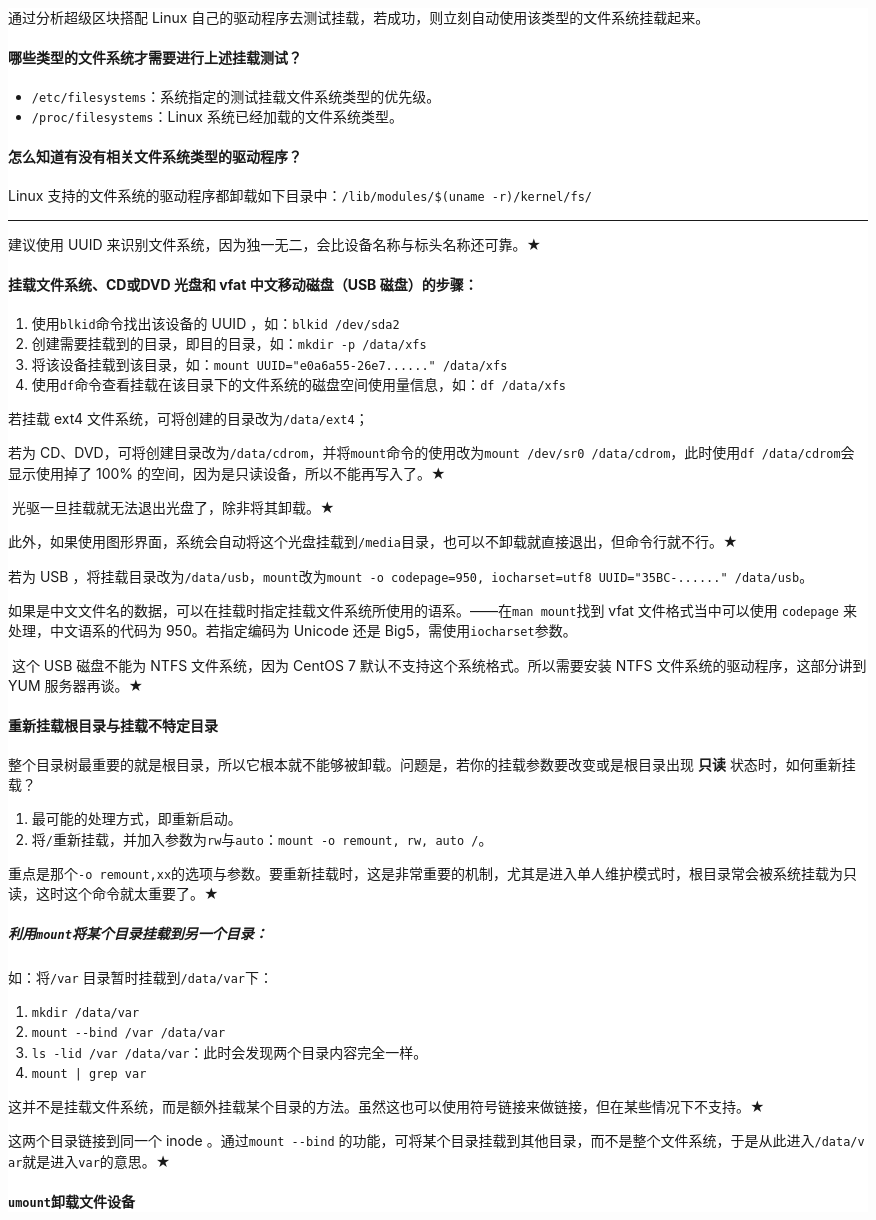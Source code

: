 通过分析超级区块搭配 Linux 自己的驱动程序去测试挂载，若成功，则立刻自动使用该类型的文件系统挂载起来。

#### 哪些类型的文件系统才需要进行上述挂载测试？

- `/etc/filesystems`：系统指定的测试挂载文件系统类型的优先级。
- `/proc/filesystems`：Linux 系统已经加载的文件系统类型。

#### 怎么知道有没有相关文件系统类型的驱动程序？

Linux 支持的文件系统的驱动程序都卸载如下目录中：`/lib/modules/$(uname -r)/kernel/fs/`

---

建议使用 UUID 来识别文件系统，因为独一无二，会比设备名称与标头名称还可靠。★

#### 挂载文件系统、CD或DVD 光盘和 vfat 中文移动磁盘（USB 磁盘）的步骤：

1. 使用`blkid`命令找出该设备的 UUID ，如：`blkid /dev/sda2`
2. 创建需要挂载到的目录，即目的目录，如：`mkdir -p /data/xfs`
3. 将该设备挂载到该目录，如：`mount UUID="e0a6a55-26e7......" /data/xfs`
4. 使用`df`命令查看挂载在该目录下的文件系统的磁盘空间使用量信息，如：`df /data/xfs`

若挂载 ext4 文件系统，可将创建的目录改为`/data/ext4`；

若为 CD、DVD，可将创建目录改为`/data/cdrom`，并将`mount`命令的使用改为`mount /dev/sr0 /data/cdrom`，此时使用`df /data/cdrom`会显示使用掉了 100% 的空间，因为是只读设备，所以不能再写入了。★

​	光驱一旦挂载就无法退出光盘了，除非将其卸载。★

​	此外，如果使用图形界面，系统会自动将这个光盘挂载到`/media`目录，也可以不卸载就直接退出，但命令行就不行。★

若为 USB ，将挂载目录改为`/data/usb`，`mount`改为`mount -o codepage=950, iocharset=utf8 UUID="35BC-......" /data/usb`。

​	如果是中文文件名的数据，可以在挂载时指定挂载文件系统所使用的语系。——在`man mount`找到 vfat 文件格式当中可以使用 `codepage` 来处理，中文语系的代码为 950。若指定编码为 Unicode 还是 Big5，需使用`iocharset`参数。

​	这个 USB 磁盘不能为 NTFS 文件系统，因为 CentOS 7 默认不支持这个系统格式。所以需要安装 NTFS 文件系统的驱动程序，这部分讲到 YUM 服务器再谈。★

#### 重新挂载根目录与挂载不特定目录

整个目录树最重要的就是根目录，所以它根本就不能够被卸载。问题是，若你的挂载参数要改变或是根目录出现 **只读** 状态时，如何重新挂载？

1. 最可能的处理方式，即重新启动。
2. 将`/`重新挂载，并加入参数为`rw`与`auto`：`mount -o remount, rw, auto /`。

重点是那个`-o remount,xx`的选项与参数。要重新挂载时，这是非常重要的机制，尤其是进入单人维护模式时，根目录常会被系统挂载为只读，这时这个命令就太重要了。★

##### 利用`mount`将某个目录挂载到另一个目录：

如：将`/var` 目录暂时挂载到`/data/var`下：

1. `mkdir /data/var`
2. `mount --bind /var /data/var`
3. `ls -lid /var /data/var`：此时会发现两个目录内容完全一样。
4. `mount | grep var`

这并不是挂载文件系统，而是额外挂载某个目录的方法。虽然这也可以使用符号链接来做链接，但在某些情况下不支持。★

这两个目录链接到同一个 inode 。通过`mount --bind` 的功能，可将某个目录挂载到其他目录，而不是整个文件系统，于是从此进入`/data/var`就是进入`var`的意思。★

#### `umount`卸载文件设备





